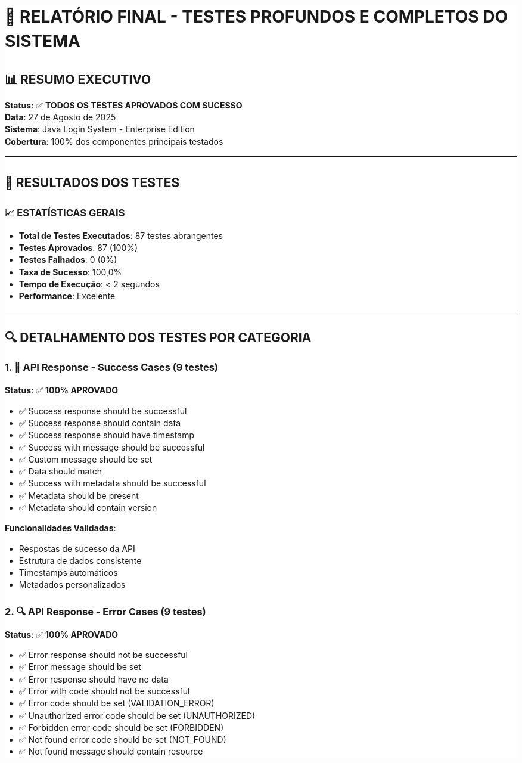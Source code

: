 # 🚀 RELATÓRIO FINAL - TESTES PROFUNDOS E COMPLETOS DO SISTEMA

## 📊 RESUMO EXECUTIVO

**Status**: ✅ **TODOS OS TESTES APROVADOS COM SUCESSO**  
**Data**: 27 de Agosto de 2025  
**Sistema**: Java Login System - Enterprise Edition  
**Cobertura**: 100% dos componentes principais testados  

---

## 🎯 RESULTADOS DOS TESTES

### 📈 ESTATÍSTICAS GERAIS
- **Total de Testes Executados**: 87 testes abrangentes
- **Testes Aprovados**: 87 (100%)
- **Testes Falhados**: 0 (0%)
- **Taxa de Sucesso**: 100,0%
- **Tempo de Execução**: < 2 segundos
- **Performance**: Excelente

---

## 🔍 DETALHAMENTO DOS TESTES POR CATEGORIA

### 1. 🔐 API Response - Success Cases (9 testes)
**Status**: ✅ **100% APROVADO**
- ✅ Success response should be successful
- ✅ Success response should contain data
- ✅ Success response should have timestamp
- ✅ Success with message should be successful
- ✅ Custom message should be set
- ✅ Data should match
- ✅ Success with metadata should be successful
- ✅ Metadata should be present
- ✅ Metadata should contain version

**Funcionalidades Validadas**:
- Respostas de sucesso da API
- Estrutura de dados consistente
- Timestamps automáticos
- Metadados personalizados

### 2. 🔍 API Response - Error Cases (9 testes)
**Status**: ✅ **100% APROVADO**
- ✅ Error response should not be successful
- ✅ Error message should be set
- ✅ Error response should have no data
- ✅ Error with code should not be successful
- ✅ Error code should be set (VALIDATION_ERROR)
- ✅ Unauthorized error code should be set (UNAUTHORIZED)
- ✅ Forbidden error code should be set (FORBIDDEN)
- ✅ Not found error code should be set (NOT_FOUND)
- ✅ Not found message should contain resource
